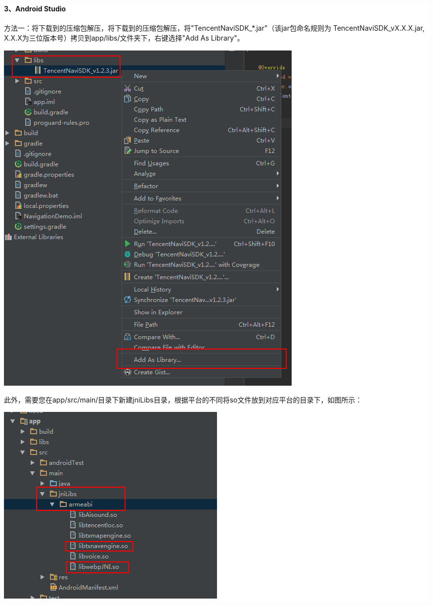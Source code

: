 #### 3、Android Studio

方法一：将下载到的压缩包解压，将下载到的压缩包解压，将"TencentNaviSDK_*.jar"（该jar包命名规则为
TencentNaviSDK\_vX.X.X.jar, X.X.X为三位版本号）拷贝到app/libs/文件夹下，右键选择"Add As Library"。

![](/media/image2.png)

此外，需要您在app/src/main/目录下新建jniLibs目录，根据平台的不同将so文件放到对应平台的目录下，如图所示：

![](/media/image3.png)
